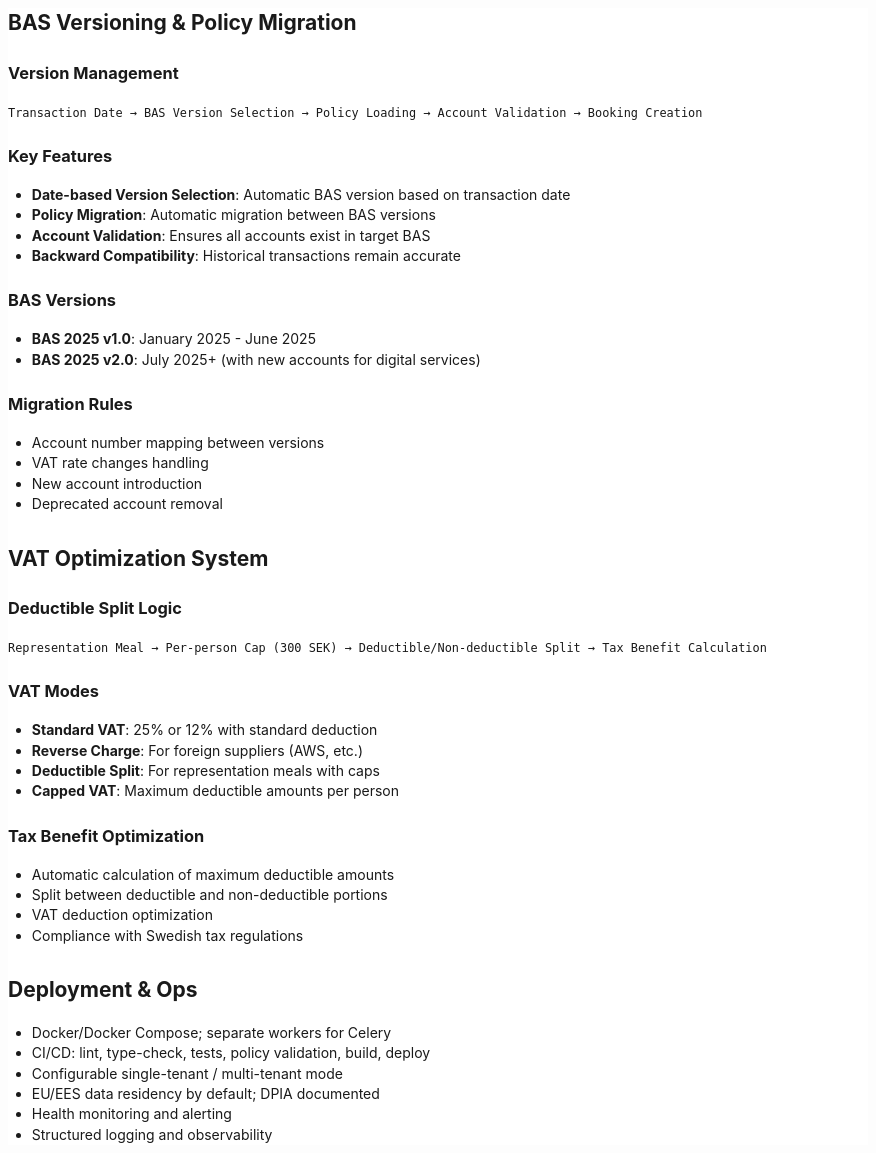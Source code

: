 ## BAS Versioning & Policy Migration

### Version Management
```
Transaction Date → BAS Version Selection → Policy Loading → Account Validation → Booking Creation
```

### Key Features
- **Date-based Version Selection**: Automatic BAS version based on transaction date
- **Policy Migration**: Automatic migration between BAS versions
- **Account Validation**: Ensures all accounts exist in target BAS
- **Backward Compatibility**: Historical transactions remain accurate

### BAS Versions
- **BAS 2025 v1.0**: January 2025 - June 2025
- **BAS 2025 v2.0**: July 2025+ (with new accounts for digital services)

### Migration Rules
- Account number mapping between versions
- VAT rate changes handling
- New account introduction
- Deprecated account removal

## VAT Optimization System

### Deductible Split Logic
```
Representation Meal → Per-person Cap (300 SEK) → Deductible/Non-deductible Split → Tax Benefit Calculation
```

### VAT Modes
- **Standard VAT**: 25% or 12% with standard deduction
- **Reverse Charge**: For foreign suppliers (AWS, etc.)
- **Deductible Split**: For representation meals with caps
- **Capped VAT**: Maximum deductible amounts per person

### Tax Benefit Optimization
- Automatic calculation of maximum deductible amounts
- Split between deductible and non-deductible portions
- VAT deduction optimization
- Compliance with Swedish tax regulations

## Deployment & Ops
- Docker/Docker Compose; separate workers for Celery
- CI/CD: lint, type-check, tests, policy validation, build, deploy
- Configurable single-tenant / multi-tenant mode
- EU/EES data residency by default; DPIA documented
- Health monitoring and alerting
- Structured logging and observability

